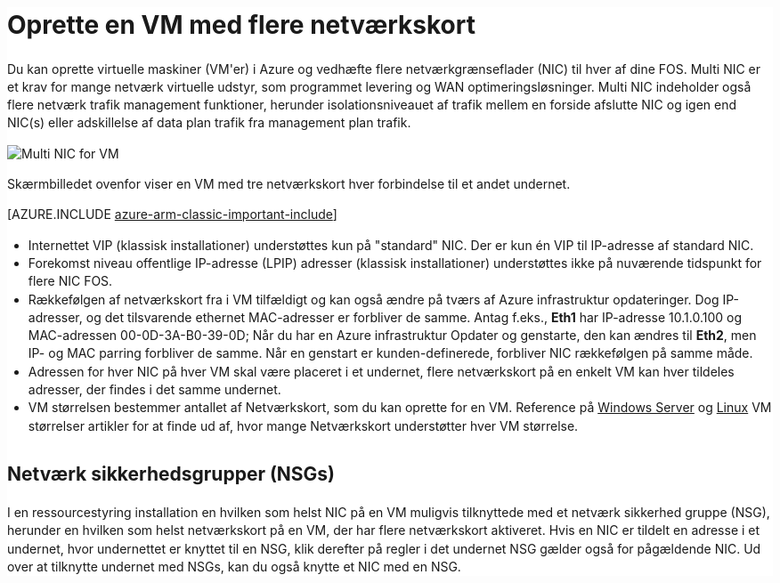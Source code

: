 <properties
   pageTitle="Oprette en VM med flere netværkskort"
   description="Lær at oprette og konfigurere FOS med flere netværkskort"
   services="virtual-network, virtual-machines"
   documentationCenter="na"
   authors="jimdial"
   manager="carmonm"
   editor="tysonn"
   tags="azure-service-management,azure-resource-manager"
/>
<tags
   ms.service="virtual-network"
   ms.devlang="na"
   ms.topic="article"
   ms.tgt_pltfrm="na"
   ms.workload="infrastructure-services"
   ms.date="02/02/2016"
   ms.author="jdial" />

# <a name="create-a-vm-with-multiple-nics"></a>Oprette en VM med flere netværkskort

Du kan oprette virtuelle maskiner (VM'er) i Azure og vedhæfte flere netværkgrænseflader (NIC) til hver af dine FOS. Multi NIC er et krav for mange netværk virtuelle udstyr, som programmet levering og WAN optimeringsløsninger. Multi NIC indeholder også flere netværk trafik management funktioner, herunder isolationsniveauet af trafik mellem en forside afslutte NIC og igen end NIC(s) eller adskillelse af data plan trafik fra management plan trafik.

![Multi NIC for VM](./media/virtual-networks-multiple-nics/IC757773.png)

Skærmbilledet ovenfor viser en VM med tre netværkskort hver forbindelse til et andet undernet.

[AZURE.INCLUDE [azure-arm-classic-important-include](../../includes/learn-about-deployment-models-classic-include.md)]

- Internettet VIP (klassisk installationer) understøttes kun på "standard" NIC. Der er kun én VIP til IP-adresse af standard NIC.
- Forekomst niveau offentlige IP-adresse (LPIP) adresser (klassisk installationer) understøttes ikke på nuværende tidspunkt for flere NIC FOS.
- Rækkefølgen af netværkskort fra i VM tilfældigt og kan også ændre på tværs af Azure infrastruktur opdateringer. Dog IP-adresser, og det tilsvarende ethernet MAC-adresser er forbliver de samme. Antag f.eks., **Eth1** har IP-adresse 10.1.0.100 og MAC-adressen 00-0D-3A-B0-39-0D; Når du har en Azure infrastruktur Opdater og genstarte, den kan ændres til **Eth2**, men IP- og MAC parring forbliver de samme. Når en genstart er kunden-definerede, forbliver NIC rækkefølgen på samme måde.
- Adressen for hver NIC på hver VM skal være placeret i et undernet, flere netværkskort på en enkelt VM kan hver tildeles adresser, der findes i det samme undernet.
- VM størrelsen bestemmer antallet af Netværkskort, som du kan oprette for en VM. Reference på [Windows Server](../virtual-machines/virtual-machines-windows-sizes.md) og [Linux](../virtual-machines/virtual-machines-linux-sizes.md) VM størrelser artikler for at finde ud af, hvor mange Netværkskort understøtter hver VM størrelse. 

## <a name="network-security-groups-nsgs"></a>Netværk sikkerhedsgrupper (NSGs)
I en ressourcestyring installation en hvilken som helst NIC på en VM muligvis tilknyttede med et netværk sikkerhed gruppe (NSG), herunder en hvilken som helst netværkskort på en VM, der har flere netværkskort aktiveret. Hvis en NIC er tildelt en adresse i et undernet, hvor undernettet er knyttet til en NSG, klik derefter på regler i det undernet NSG gælder også for pågældende NIC. Ud over at tilknytte undernet med NSGs, kan du også knytte et NIC med en NSG.
